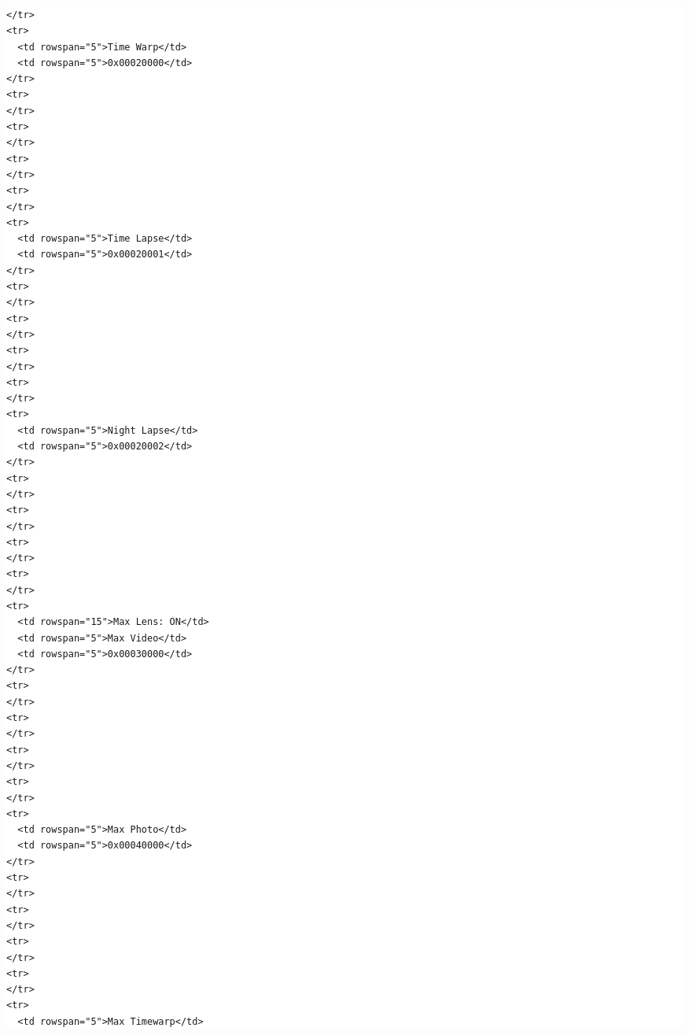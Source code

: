     </tr>
    <tr>
      <td rowspan="5">Time Warp</td>
      <td rowspan="5">0x00020000</td>
    </tr>
    <tr>
    </tr>
    <tr>
    </tr>
    <tr>
    </tr>
    <tr>
    </tr>
    <tr>
      <td rowspan="5">Time Lapse</td>
      <td rowspan="5">0x00020001</td>
    </tr>
    <tr>
    </tr>
    <tr>
    </tr>
    <tr>
    </tr>
    <tr>
    </tr>
    <tr>
      <td rowspan="5">Night Lapse</td>
      <td rowspan="5">0x00020002</td>
    </tr>
    <tr>
    </tr>
    <tr>
    </tr>
    <tr>
    </tr>
    <tr>
    </tr>
    <tr>
      <td rowspan="15">Max Lens: ON</td>
      <td rowspan="5">Max Video</td>
      <td rowspan="5">0x00030000</td>
    </tr>
    <tr>
    </tr>
    <tr>
    </tr>
    <tr>
    </tr>
    <tr>
    </tr>
    <tr>
      <td rowspan="5">Max Photo</td>
      <td rowspan="5">0x00040000</td>
    </tr>
    <tr>
    </tr>
    <tr>
    </tr>
    <tr>
    </tr>
    <tr>
    </tr>
    <tr>
      <td rowspan="5">Max Timewarp</td>